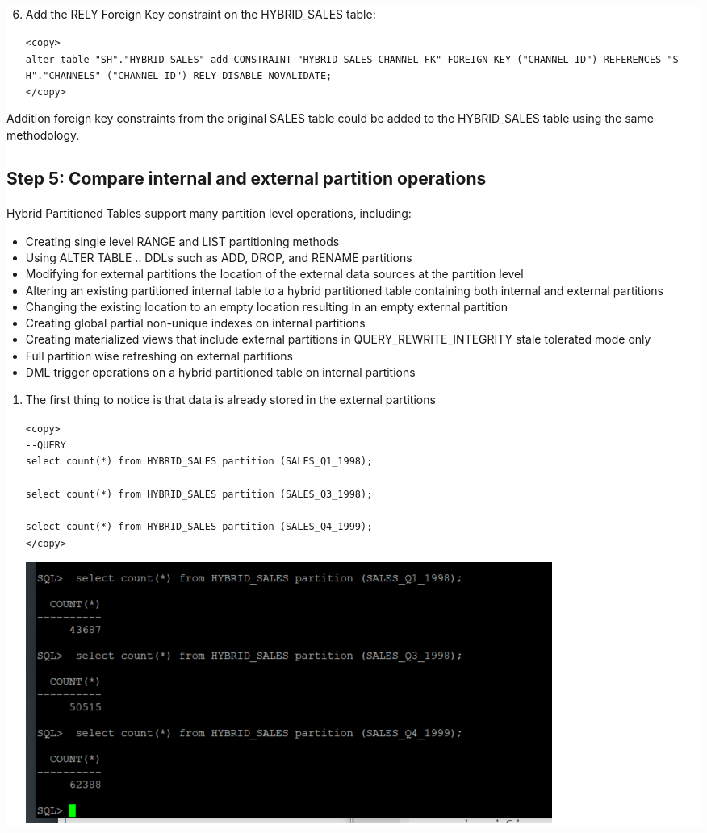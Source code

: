 6. Add the RELY Foreign Key constraint on the HYBRID\_SALES table:
	
    ````
	<copy>
	alter table "SH"."HYBRID_SALES" add CONSTRAINT "HYBRID_SALES_CHANNEL_FK" FOREIGN KEY ("CHANNEL_ID") REFERENCES "SH"."CHANNELS" ("CHANNEL_ID") RELY DISABLE NOVALIDATE;
    </copy>
    ````

Addition foreign key constraints from the original SALES table could be added to the HYBRID_SALES table using the same methodology.
	
## Step 5:  Compare internal and external partition operations

Hybrid Partitioned Tables support many partition level operations, including:
-	Creating single level RANGE and LIST partitioning methods
-   Using ALTER TABLE .. DDLs such as ADD, DROP, and RENAME partitions
-   Modifying for external partitions the location of the external data sources at the partition level
-   Altering an existing partitioned internal table to a hybrid partitioned table containing both internal and external partitions
-   Changing the existing location to an empty location resulting in an empty external partition
-   Creating global partial non-unique indexes on internal partitions
-	Creating materialized views that include external partitions in QUERY\_REWRITE\_INTEGRITY stale tolerated mode only
-	Full partition wise refreshing on external partitions
-   DML trigger operations on a hybrid partitioned table on internal partitions

1. The first thing to notice is that data is already stored in the external partitions

    ````
    <copy>
	--QUERY 
	select count(*) from HYBRID_SALES partition (SALES_Q1_1998);

    select count(*) from HYBRID_SALES partition (SALES_Q3_1998);

    select count(*) from HYBRID_SALES partition (SALES_Q4_1999);
    </copy>
    ````
    ![](images/p_external_part_data.png " ")     

